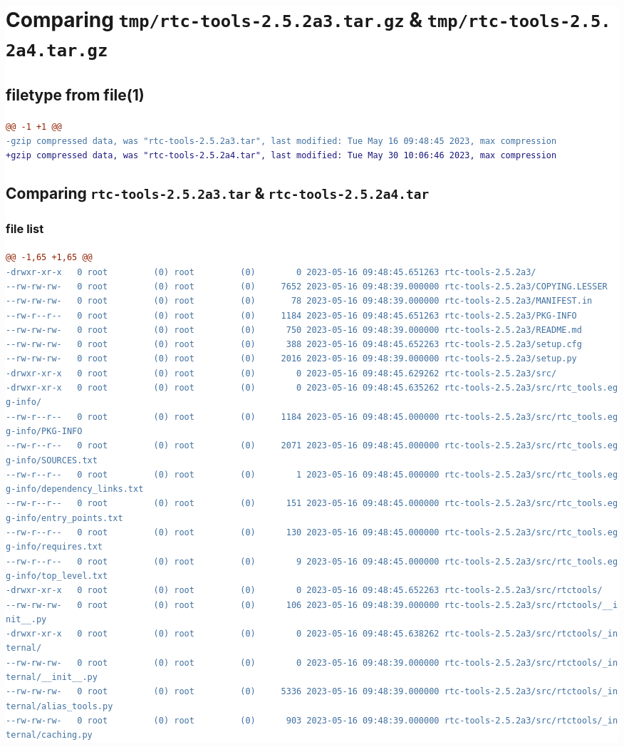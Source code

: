 # Comparing `tmp/rtc-tools-2.5.2a3.tar.gz` & `tmp/rtc-tools-2.5.2a4.tar.gz`

## filetype from file(1)

```diff
@@ -1 +1 @@
-gzip compressed data, was "rtc-tools-2.5.2a3.tar", last modified: Tue May 16 09:48:45 2023, max compression
+gzip compressed data, was "rtc-tools-2.5.2a4.tar", last modified: Tue May 30 10:06:46 2023, max compression
```

## Comparing `rtc-tools-2.5.2a3.tar` & `rtc-tools-2.5.2a4.tar`

### file list

```diff
@@ -1,65 +1,65 @@
-drwxr-xr-x   0 root         (0) root         (0)        0 2023-05-16 09:48:45.651263 rtc-tools-2.5.2a3/
--rw-rw-rw-   0 root         (0) root         (0)     7652 2023-05-16 09:48:39.000000 rtc-tools-2.5.2a3/COPYING.LESSER
--rw-rw-rw-   0 root         (0) root         (0)       78 2023-05-16 09:48:39.000000 rtc-tools-2.5.2a3/MANIFEST.in
--rw-r--r--   0 root         (0) root         (0)     1184 2023-05-16 09:48:45.651263 rtc-tools-2.5.2a3/PKG-INFO
--rw-rw-rw-   0 root         (0) root         (0)      750 2023-05-16 09:48:39.000000 rtc-tools-2.5.2a3/README.md
--rw-rw-rw-   0 root         (0) root         (0)      388 2023-05-16 09:48:45.652263 rtc-tools-2.5.2a3/setup.cfg
--rw-rw-rw-   0 root         (0) root         (0)     2016 2023-05-16 09:48:39.000000 rtc-tools-2.5.2a3/setup.py
-drwxr-xr-x   0 root         (0) root         (0)        0 2023-05-16 09:48:45.629262 rtc-tools-2.5.2a3/src/
-drwxr-xr-x   0 root         (0) root         (0)        0 2023-05-16 09:48:45.635262 rtc-tools-2.5.2a3/src/rtc_tools.egg-info/
--rw-r--r--   0 root         (0) root         (0)     1184 2023-05-16 09:48:45.000000 rtc-tools-2.5.2a3/src/rtc_tools.egg-info/PKG-INFO
--rw-r--r--   0 root         (0) root         (0)     2071 2023-05-16 09:48:45.000000 rtc-tools-2.5.2a3/src/rtc_tools.egg-info/SOURCES.txt
--rw-r--r--   0 root         (0) root         (0)        1 2023-05-16 09:48:45.000000 rtc-tools-2.5.2a3/src/rtc_tools.egg-info/dependency_links.txt
--rw-r--r--   0 root         (0) root         (0)      151 2023-05-16 09:48:45.000000 rtc-tools-2.5.2a3/src/rtc_tools.egg-info/entry_points.txt
--rw-r--r--   0 root         (0) root         (0)      130 2023-05-16 09:48:45.000000 rtc-tools-2.5.2a3/src/rtc_tools.egg-info/requires.txt
--rw-r--r--   0 root         (0) root         (0)        9 2023-05-16 09:48:45.000000 rtc-tools-2.5.2a3/src/rtc_tools.egg-info/top_level.txt
-drwxr-xr-x   0 root         (0) root         (0)        0 2023-05-16 09:48:45.652263 rtc-tools-2.5.2a3/src/rtctools/
--rw-rw-rw-   0 root         (0) root         (0)      106 2023-05-16 09:48:39.000000 rtc-tools-2.5.2a3/src/rtctools/__init__.py
-drwxr-xr-x   0 root         (0) root         (0)        0 2023-05-16 09:48:45.638262 rtc-tools-2.5.2a3/src/rtctools/_internal/
--rw-rw-rw-   0 root         (0) root         (0)        0 2023-05-16 09:48:39.000000 rtc-tools-2.5.2a3/src/rtctools/_internal/__init__.py
--rw-rw-rw-   0 root         (0) root         (0)     5336 2023-05-16 09:48:39.000000 rtc-tools-2.5.2a3/src/rtctools/_internal/alias_tools.py
--rw-rw-rw-   0 root         (0) root         (0)      903 2023-05-16 09:48:39.000000 rtc-tools-2.5.2a3/src/rtctools/_internal/caching.py
```
